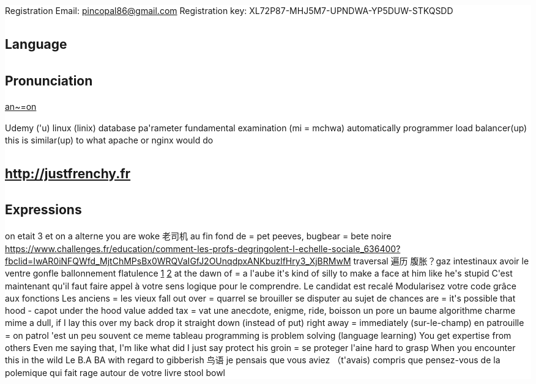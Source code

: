 Registration Email:
pincopal86@gmail.com
Registration key:
XL72P87-MHJ5M7-UPNDWA-YP5DUW-STKQSDD
## ‎Language
## Pronunciation
[an~=on](https://www.youtube.com/watch?v=xh7wls1TxfA)

Udemy ('u)
linux (linix)
database
pa'rameter
fundamental
examination (mi = mchwa)
automatically  programmer
load balancer(up)
this is similar(up) to what apache or nginx would do
## http://justfrenchy.fr #
## Expressions
on etait 3 et on a alterne
you are woke 老司机
au fin fond de =
pet peeves, bugbear = bete noire
https://www.challenges.fr/education/comment-les-profs-degringolent-l-echelle-sociale_636400?fbclid=IwAR0iNFQWfd_MjtChMPsBx0WRQVaIGfJ2OUnqdpxANKbuzlfHry3_XjBRMwM
traversal 遍历
腹胀？gaz intestinaux avoir le ventre gonfle ballonnement flatulence
[1](https://www.passeportsante.net/fr/Maux/Symptomes/Fiche.aspx?doc=flatulences-gaz-intestinaux-symptome)
[2](https://www.santemagazine.fr/alimentation/aliments-et-sante/les-aliments-a-privilegier-en-cas-de-gaz-et-de-ballonnements-171686)
[]()
at the dawn of = a l'aube
it's kind of silly to make a face at him like he's stupid
C'est maintenant qu'il faut faire appel à votre sens logique pour le comprendre.
Le candidat est recalé
Modularisez votre code grâce aux fonctions
Les anciens = les vieux
fall out over = quarrel se brouiller se disputer au sujet de
chances are = it's possible that
hood - capot under the hood
value added tax = vat
une anecdote, enigme, ride, boisson
un pore un baume algorithme charme mime
a dull, if I lay this over my back drop it straight down (instead of put)
right away = immediately (sur-le-champ)
en patrouille = on patrol
'est un peu souvent ce meme tableau
programming is problem solving (language learning)
You get expertise from others
Even me saying that, I'm like what did I just say
protect his groin = se proteger l'aine
hard to grasp
When you encounter this in the wild
Le B.A BA
with regard to
gibberish 鸟语
je pensais que vous aviez （t'avais) compris
que pensez-vous de la polemique qui fait rage autour de votre livre
stool bowl
